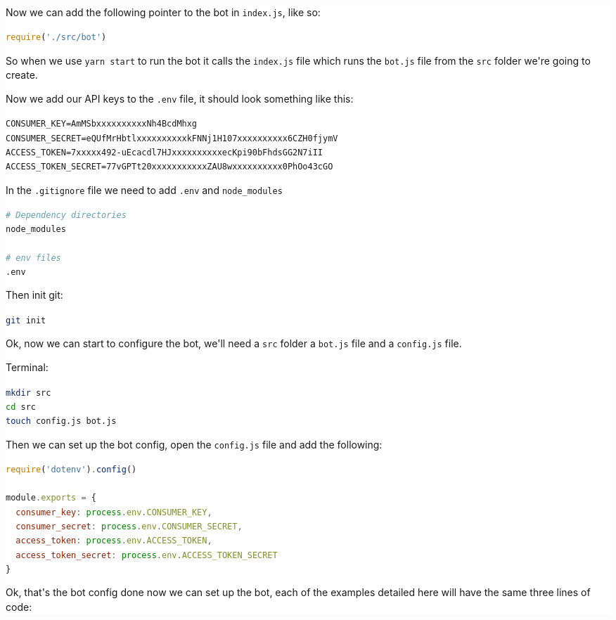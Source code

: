 Now we can add the following pointer to the bot in `index.js`, like so:

```js
require('./src/bot')
```

So when we use `yarn start` to run the bot it calls the `index.js` file which
runs the `bot.js` file from the `src` folder we're going to create.

Now we add our API keys to the `.env` file, it should look something like this:

```text
CONSUMER_KEY=AmMSbxxxxxxxxxxNh4BcdMhxg
CONSUMER_SECRET=eQUfMrHbtlxxxxxxxxxxkFNNj1H107xxxxxxxxxx6CZH0fjymV
ACCESS_TOKEN=7xxxxx492-uEcacdl7HJxxxxxxxxxxecKpi90bFhdsGG2N7iII
ACCESS_TOKEN_SECRET=77vGPTt20xxxxxxxxxxxZAU8wxxxxxxxxxx0PhOo43cGO
```

In the `.gitignore` file we need to add `.env` and `node_modules`

```sh
# Dependency directories
node_modules

# env files
.env
```

Then init git:

```sh
git init
```

Ok, now we can start to configure the bot, we'll need a `src` folder a `bot.js`
file and a `config.js` file.

Terminal:

```sh
mkdir src
cd src
touch config.js bot.js
```

Then we can set up the bot config, open the `config.js` file and add the
following:

```js
require('dotenv').config()

module.exports = {
  consumer_key: process.env.CONSUMER_KEY,
  consumer_secret: process.env.CONSUMER_SECRET,
  access_token: process.env.ACCESS_TOKEN,
  access_token_secret: process.env.ACCESS_TOKEN_SECRET
}
```

Ok, that's the bot config done now we can set up the bot, each of the examples
detailed here will have the same three lines of code:
